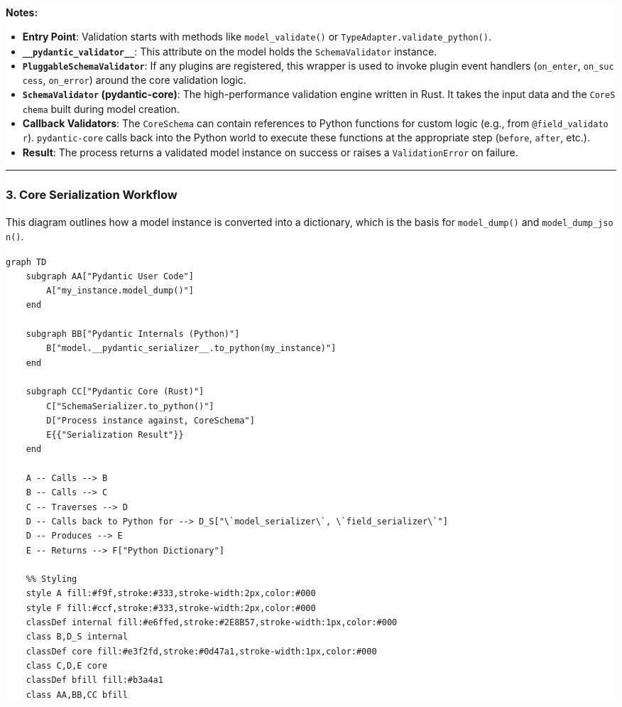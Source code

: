 **Notes:**

*   **Entry Point**: Validation starts with methods like `model_validate()` or `TypeAdapter.validate_python()`.
*   **`__pydantic_validator__`**: This attribute on the model holds the `SchemaValidator` instance.
*   **`PluggableSchemaValidator`**: If any plugins are registered, this wrapper is used to invoke plugin event handlers (`on_enter`, `on_success`, `on_error`) around the core validation logic.
*   **`SchemaValidator` (pydantic-core)**: The high-performance validation engine written in Rust. It takes the input data and the `CoreSchema` built during model creation.
*   **Callback Validators**: The `CoreSchema` can contain references to Python functions for custom logic (e.g., from `@field_validator`). `pydantic-core` calls back into the Python world to execute these functions at the appropriate step (`before`, `after`, etc.).
*   **Result**: The process returns a validated model instance on success or raises a `ValidationError` on failure.

---

### 3. Core Serialization Workflow

This diagram outlines how a model instance is converted into a dictionary, which is the basis for `model_dump()` and `model_dump_json()`.

```mermaid
graph TD
    subgraph AA["Pydantic User Code"]
        A["my_instance.model_dump()"]
    end

    subgraph BB["Pydantic Internals (Python)"]
        B["model.__pydantic_serializer__.to_python(my_instance)"]
    end

    subgraph CC["Pydantic Core (Rust)"]
        C["SchemaSerializer.to_python()"]
        D["Process instance against, CoreSchema"]
        E{{"Serialization Result"}}
    end

    A -- Calls --> B
    B -- Calls --> C
    C -- Traverses --> D
    D -- Calls back to Python for --> D_S["\`model_serializer\`, \`field_serializer\`"]
    D -- Produces --> E
    E -- Returns --> F["Python Dictionary"]

    %% Styling
    style A fill:#f9f,stroke:#333,stroke-width:2px,color:#000
    style F fill:#ccf,stroke:#333,stroke-width:2px,color:#000
    classDef internal fill:#e6ffed,stroke:#2E8B57,stroke-width:1px,color:#000
    class B,D_S internal
    classDef core fill:#e3f2fd,stroke:#0d47a1,stroke-width:1px,color:#000
    class C,D,E core
    classDef bfill fill:#b3a4a1
    class AA,BB,CC bfill
```
